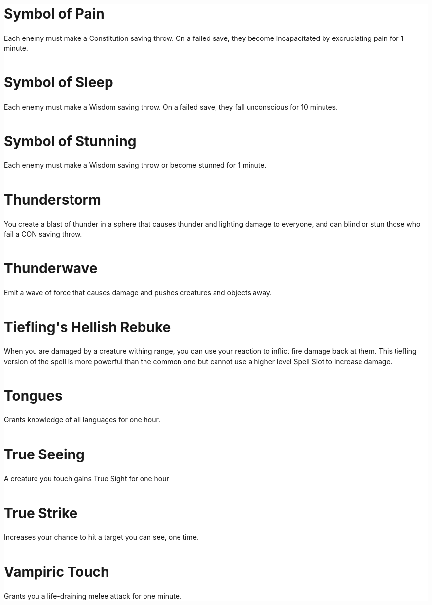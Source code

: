 # Symbol of Pain

Each enemy must make a Constitution saving throw. On a failed save, they become incapacitated by excruciating pain for 1 minute.

# Symbol of Sleep

Each enemy must make a Wisdom saving throw. On a failed save, they fall unconscious for 10 minutes.

# Symbol of Stunning

Each enemy must make a Wisdom saving throw or become stunned for 1 minute.

# Thunderstorm

You create a blast of thunder in a sphere that causes thunder and lighting damage to everyone, and can blind or stun those who fail a CON saving throw.

# Thunderwave

Emit a wave of force that causes damage and pushes creatures and objects away.

# Tiefling's Hellish Rebuke

When you are damaged by a creature withing range, you can use your reaction to inflict fire damage back at them. This tiefling version of the spell is more powerful than the common one but cannot use a higher level Spell Slot to increase damage.

# Tongues

Grants knowledge of all languages for one hour.

# True Seeing

A creature you touch gains True Sight for one hour

# True Strike

Increases your chance to hit a target you can see, one time.

# Vampiric Touch

Grants you a life-draining melee attack for one minute.

